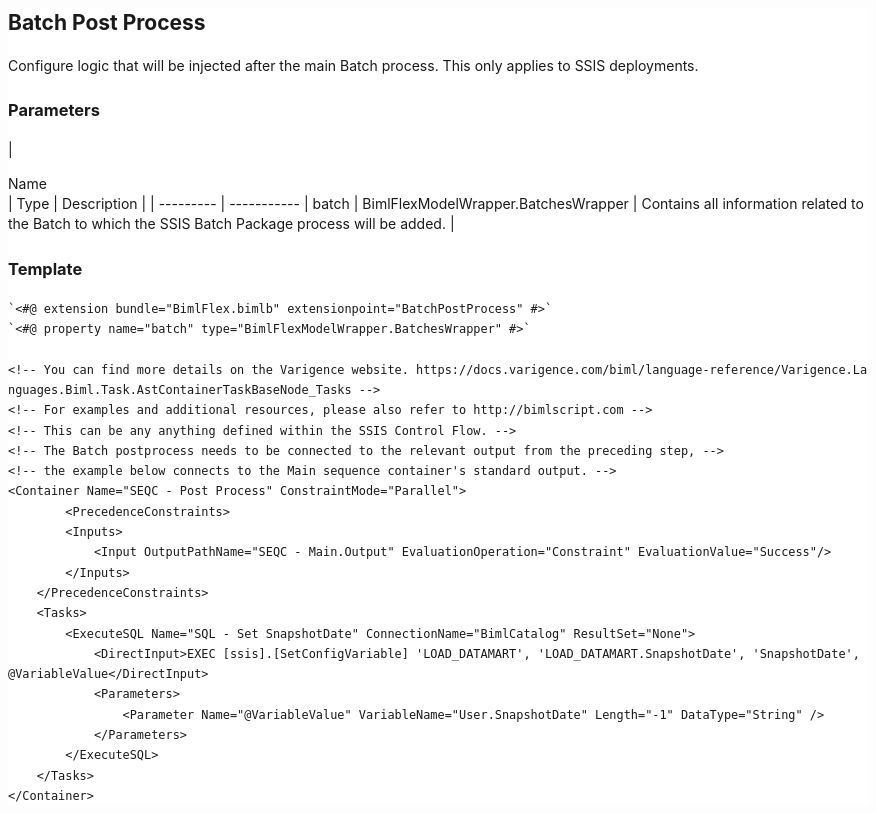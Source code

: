 ## Batch Post Process

Configure logic that will be injected after the main Batch process. This only applies to SSIS deployments.

### Parameters

| <div style="width:150px">Name</div> | Type | Description |
| --------- | ----------- |
batch | BimlFlexModelWrapper.BatchesWrapper | Contains all information related to the Batch to which the SSIS Batch Package process will be added. |

### Template

```biml
`<#@ extension bundle="BimlFlex.bimlb" extensionpoint="BatchPostProcess" #>`
`<#@ property name="batch" type="BimlFlexModelWrapper.BatchesWrapper" #>`

<!-- You can find more details on the Varigence website. https://docs.varigence.com/biml/language-reference/Varigence.Languages.Biml.Task.AstContainerTaskBaseNode_Tasks -->
<!-- For examples and additional resources, please also refer to http://bimlscript.com -->
<!-- This can be any anything defined within the SSIS Control Flow. -->
<!-- The Batch postprocess needs to be connected to the relevant output from the preceding step, -->
<!-- the example below connects to the Main sequence container's standard output. -->
<Container Name="SEQC - Post Process" ConstraintMode="Parallel">
		<PrecedenceConstraints>
		<Inputs>
			<Input OutputPathName="SEQC - Main.Output" EvaluationOperation="Constraint" EvaluationValue="Success"/>
		</Inputs>
	</PrecedenceConstraints>
	<Tasks>
		<ExecuteSQL Name="SQL - Set SnapshotDate" ConnectionName="BimlCatalog" ResultSet="None">
			<DirectInput>EXEC [ssis].[SetConfigVariable] 'LOAD_DATAMART', 'LOAD_DATAMART.SnapshotDate', 'SnapshotDate', @VariableValue</DirectInput>
			<Parameters>
				<Parameter Name="@VariableValue" VariableName="User.SnapshotDate" Length="-1" DataType="String" />
			</Parameters>
		</ExecuteSQL>
	</Tasks>
</Container>
```

